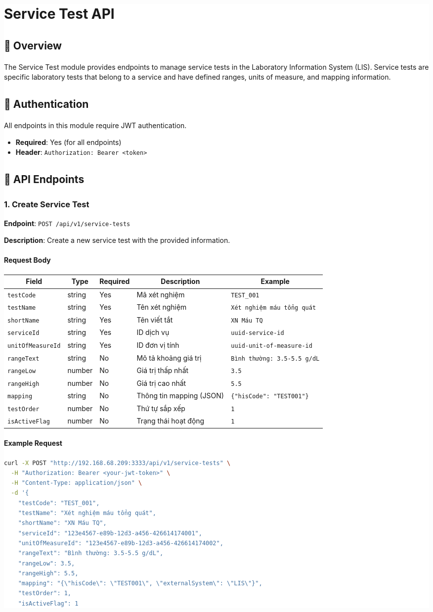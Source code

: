# Service Test API

## 📝 Overview
The Service Test module provides endpoints to manage service tests in the Laboratory Information System (LIS). Service tests are specific laboratory tests that belong to a service and have defined ranges, units of measure, and mapping information.

## 🔐 Authentication
All endpoints in this module require JWT authentication.
- **Required**: Yes (for all endpoints)
- **Header**: `Authorization: Bearer <token>`

## 📡 API Endpoints

### 1. Create Service Test

**Endpoint**: `POST /api/v1/service-tests`

**Description**: Create a new service test with the provided information.

#### Request Body

| Field | Type | Required | Description | Example |
|-------|------|----------|-------------|---------|
| `testCode` | string | Yes | Mã xét nghiệm | `TEST_001` |
| `testName` | string | Yes | Tên xét nghiệm | `Xét nghiệm máu tổng quát` |
| `shortName` | string | Yes | Tên viết tắt | `XN Máu TQ` |
| `serviceId` | string | Yes | ID dịch vụ | `uuid-service-id` |
| `unitOfMeasureId` | string | Yes | ID đơn vị tính | `uuid-unit-of-measure-id` |
| `rangeText` | string | No | Mô tả khoảng giá trị | `Bình thường: 3.5-5.5 g/dL` |
| `rangeLow` | number | No | Giá trị thấp nhất | `3.5` |
| `rangeHigh` | number | No | Giá trị cao nhất | `5.5` |
| `mapping` | string | No | Thông tin mapping (JSON) | `{"hisCode": "TEST001"}` |
| `testOrder` | number | No | Thứ tự sắp xếp | `1` |
| `isActiveFlag` | number | No | Trạng thái hoạt động | `1` |

#### Example Request

```bash
curl -X POST "http://192.168.68.209:3333/api/v1/service-tests" \
  -H "Authorization: Bearer <your-jwt-token>" \
  -H "Content-Type: application/json" \
  -d '{
    "testCode": "TEST_001",
    "testName": "Xét nghiệm máu tổng quát",
    "shortName": "XN Máu TQ",
    "serviceId": "123e4567-e89b-12d3-a456-426614174001",
    "unitOfMeasureId": "123e4567-e89b-12d3-a456-426614174002",
    "rangeText": "Bình thường: 3.5-5.5 g/dL",
    "rangeLow": 3.5,
    "rangeHigh": 5.5,
    "mapping": "{\"hisCode\": \"TEST001\", \"externalSystem\": \"LIS\"}",
    "testOrder": 1,
    "isActiveFlag": 1
```